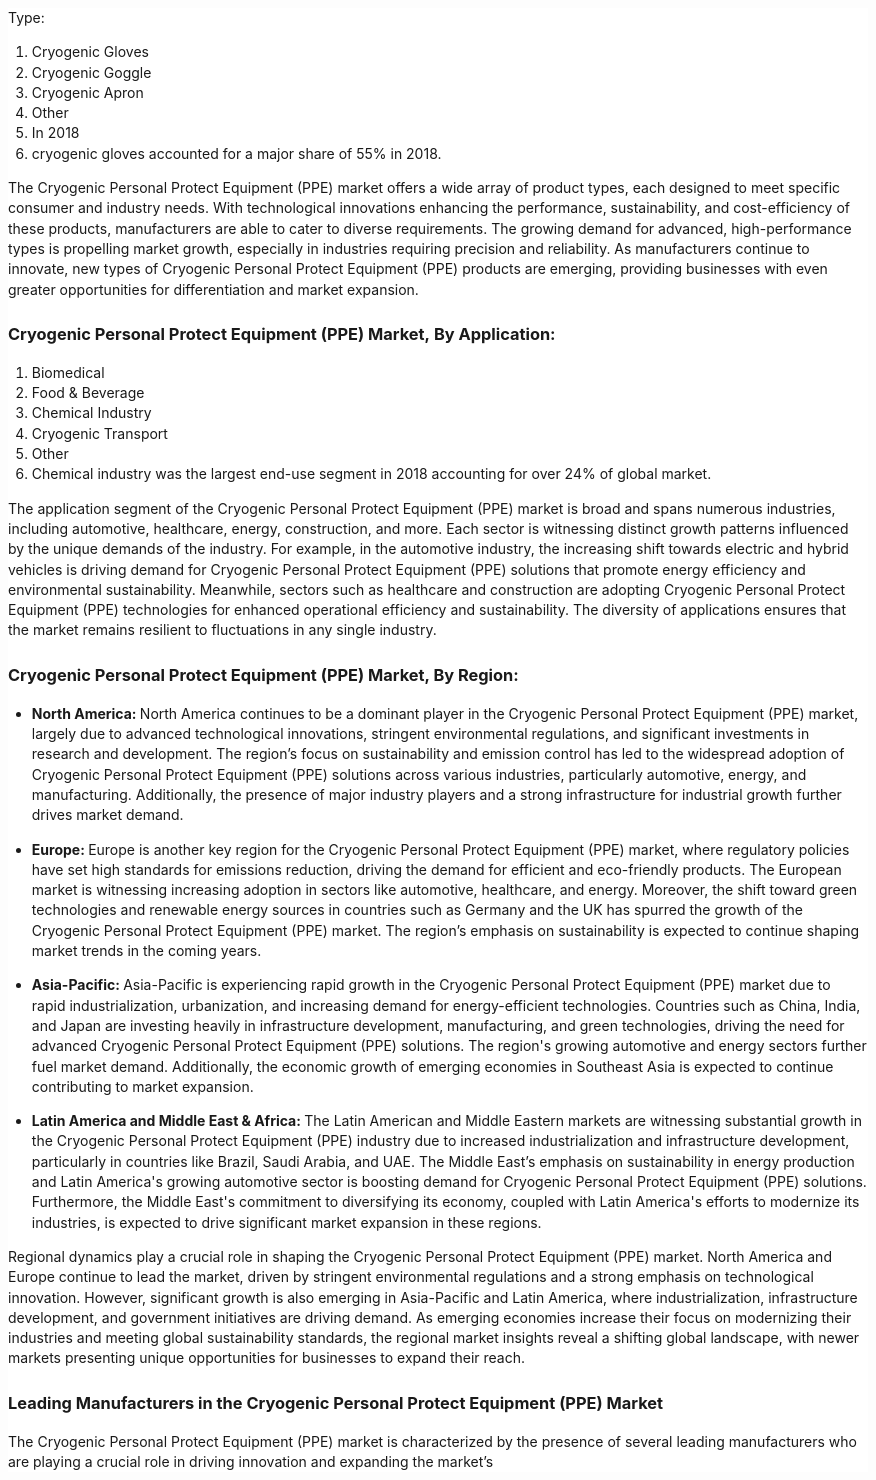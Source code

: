 Type:<br /></strong></h3><ol><li>Cryogenic Gloves<li> Cryogenic Goggle<li> Cryogenic Apron<li> Other<li> In 2018<li> cryogenic gloves accounted for a major share of 55% in 2018.</li></ol><p>The Cryogenic Personal Protect Equipment (PPE) market offers a wide array of product types, each designed to meet specific consumer and industry needs. With technological innovations enhancing the performance, sustainability, and cost-efficiency of these products, manufacturers are able to cater to diverse requirements. The growing demand for advanced, high-performance types is propelling market growth, especially in industries requiring precision and reliability. As manufacturers continue to innovate, new types of Cryogenic Personal Protect Equipment (PPE) products are emerging, providing businesses with even greater opportunities for differentiation and market expansion.</p><h3>Cryogenic Personal Protect Equipment (PPE) Market,&nbsp;By Application:</h3><ol><li>Biomedical<li> Food & Beverage<li> Chemical Industry<li> Cryogenic Transport<li> Other<li> Chemical industry was the largest end-use segment in 2018 accounting for over 24% of global market.</li></ol><p>The application segment of the Cryogenic Personal Protect Equipment (PPE) market is broad and spans numerous industries, including automotive, healthcare, energy, construction, and more. Each sector is witnessing distinct growth patterns influenced by the unique demands of the industry. For example, in the automotive industry, the increasing shift towards electric and hybrid vehicles is driving demand for Cryogenic Personal Protect Equipment (PPE) solutions that promote energy efficiency and environmental sustainability. Meanwhile, sectors such as healthcare and construction are adopting Cryogenic Personal Protect Equipment (PPE) technologies for enhanced operational efficiency and sustainability. The diversity of applications ensures that the market remains resilient to fluctuations in any single industry.</p><h3>Cryogenic Personal Protect Equipment (PPE) Market, By Region:</h3><ul><li><p><strong>North America:&nbsp;</strong>North America continues to be a dominant player in the Cryogenic Personal Protect Equipment (PPE) market, largely due to advanced technological innovations, stringent environmental regulations, and significant investments in research and development. The region&rsquo;s focus on sustainability and emission control has led to the widespread adoption of Cryogenic Personal Protect Equipment (PPE) solutions across various industries, particularly automotive, energy, and manufacturing. Additionally, the presence of major industry players and a strong infrastructure for industrial growth further drives market demand.</p></li><li><p><strong><strong>Europe:&nbsp;</strong></strong>Europe is another key region for the Cryogenic Personal Protect Equipment (PPE) market, where regulatory policies have set high standards for emissions reduction, driving the demand for efficient and eco-friendly products. The European market is witnessing increasing adoption in sectors like automotive, healthcare, and energy. Moreover, the shift toward green technologies and renewable energy sources in countries such as Germany and the UK has spurred the growth of the Cryogenic Personal Protect Equipment (PPE) market. The region&rsquo;s emphasis on sustainability is expected to continue shaping market trends in the coming years.</p></li><li><p><strong><strong>Asia-Pacific:&nbsp;</strong></strong>Asia-Pacific is experiencing rapid growth in the Cryogenic Personal Protect Equipment (PPE) market due to rapid industrialization, urbanization, and increasing demand for energy-efficient technologies. Countries such as China, India, and Japan are investing heavily in infrastructure development, manufacturing, and green technologies, driving the need for advanced Cryogenic Personal Protect Equipment (PPE) solutions. The region's growing automotive and energy sectors further fuel market demand. Additionally, the economic growth of emerging economies in Southeast Asia is expected to continue contributing to market expansion.</p></li><li><p><strong><strong>Latin America and Middle East &amp; Africa:&nbsp;</strong></strong>The Latin American and Middle Eastern markets are witnessing substantial growth in the Cryogenic Personal Protect Equipment (PPE) industry due to increased industrialization and infrastructure development, particularly in countries like Brazil, Saudi Arabia, and UAE. The Middle East&rsquo;s emphasis on sustainability in energy production and Latin America's growing automotive sector is boosting demand for Cryogenic Personal Protect Equipment (PPE) solutions. Furthermore, the Middle East's commitment to diversifying its economy, coupled with Latin America's efforts to modernize its industries, is expected to drive significant market expansion in these regions.</p></li></ul><p>Regional dynamics play a crucial role in shaping the Cryogenic Personal Protect Equipment (PPE) market. North America and Europe continue to lead the market, driven by stringent environmental regulations and a strong emphasis on technological innovation. However, significant growth is also emerging in Asia-Pacific and Latin America, where industrialization, infrastructure development, and government initiatives are driving demand. As emerging economies increase their focus on modernizing their industries and meeting global sustainability standards, the regional market insights reveal a shifting global landscape, with newer markets presenting unique opportunities for businesses to expand their reach.</p><h3><strong>Leading Manufacturers in the Cryogenic Personal Protect Equipment (PPE) Market</strong></h3><p>The Cryogenic Personal Protect Equipment (PPE) market is characterized by the presence of several leading manufacturers who are playing a crucial role in driving innovation and expanding the market&rsquo;s
